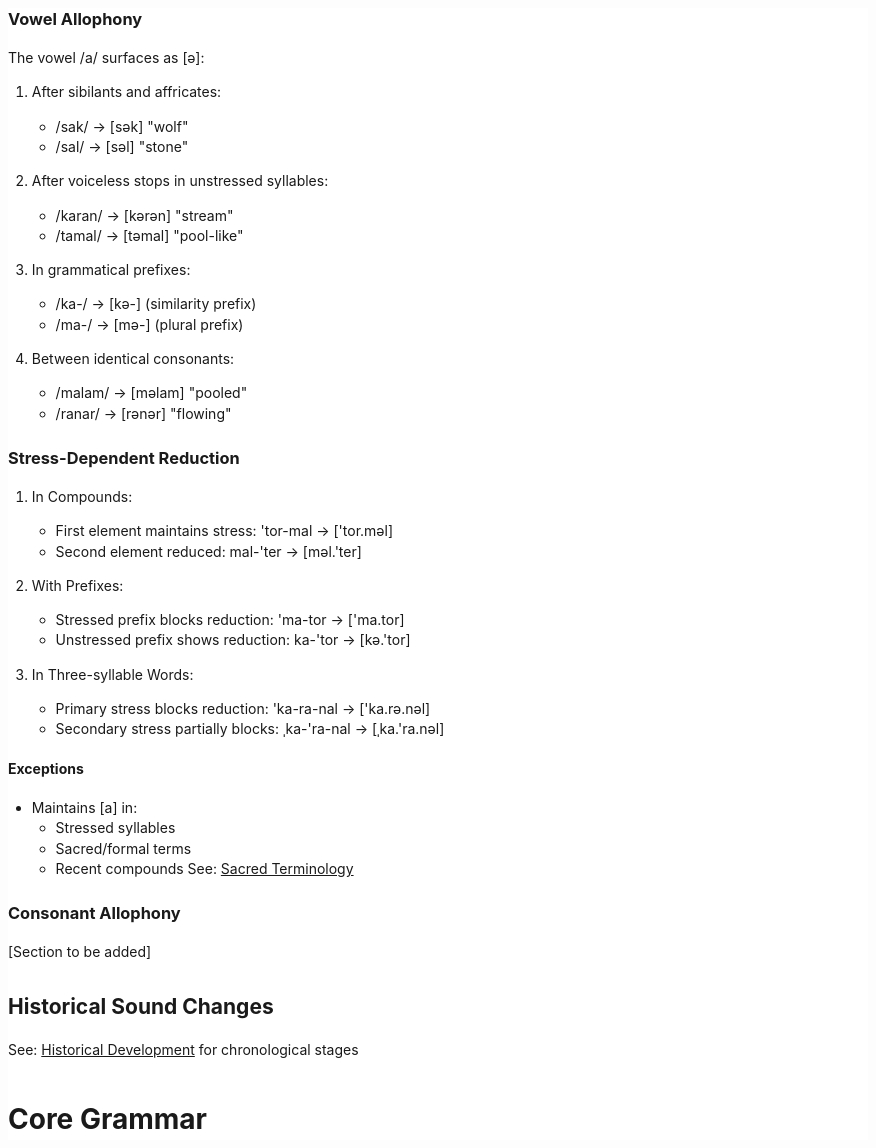 ### Vowel Allophony

The vowel /a/ surfaces as [ə]:

1. After sibilants and affricates:

   - /sak/ → [sək] "wolf"
   - /sal/ → [səl] "stone"

2. After voiceless stops in unstressed syllables:

   - /karan/ → [kərən] "stream"
   - /tamal/ → [təmal] "pool-like"

3. In grammatical prefixes:

   - /ka-/ → [kə-] (similarity prefix)
   - /ma-/ → [mə-] (plural prefix)
4. Between identical consonants:
   - /malam/ → [məlam] "pooled"
   - /ranar/ → [rənər] "flowing"

### Stress-Dependent Reduction

1. In Compounds:

   - First element maintains stress: 'tor-mal → ['tor.məl]
   - Second element reduced: mal-'ter → [məl.'ter]

2. With Prefixes:

   - Stressed prefix blocks reduction: 'ma-tor → ['ma.tor]
   - Unstressed prefix shows reduction: ka-'tor → [kə.'tor]

3. In Three-syllable Words:
   - Primary stress blocks reduction: 'ka-ra-nal → ['ka.rə.nəl]
   - Secondary stress partially blocks: ˌka-'ra-nal → [ˌka.'ra.nəl]

#### Exceptions

- Maintains [a] in:
  - Stressed syllables
  - Sacred/formal terms
  - Recent compounds See:
    [Sacred Terminology](@/languages/hickic/early-hick/lexicon.md#sacred)

### Consonant Allophony

[Section to be added]

## Historical Sound Changes

See: [Historical Development](#historical-development) for chronological stages

# Core Grammar
